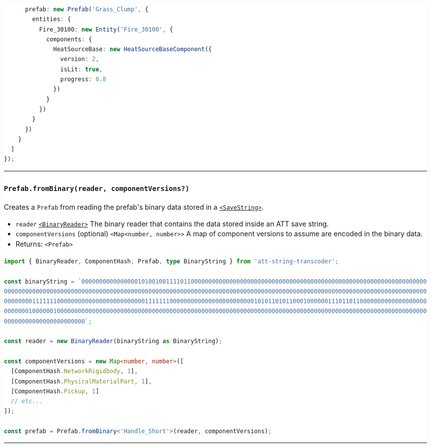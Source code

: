 ```ts
      prefab: new Prefab('Grass_Clump', {
        entities: {
          Fire_30100: new Entity('Fire_30100', {
            components: {
              HeatSourceBase: new HeatSourceBaseComponent({
                version: 2,
                isLit: true,
                progress: 0.8
              })
            }
          })
        }
      })
    }
  ]
});
```

---

### `Prefab.fromBinary(reader, componentVersions?)`

Creates a `Prefab` from reading the prefab's binary data stored in a [`<SaveString>`](./SaveString.md).

- `reader` [`<BinaryReader>`](./BinaryReader.md) The binary reader that contains the data stored inside an ATT save string.
- `componentVersions` (optional) `<Map<number, number>>` A map of component versions to assume are encoded in the binary data.
- Returns: `<Prefab>`

```ts
import { BinaryReader, ComponentHash, Prefab, type BinaryString } from 'att-string-transcoder';

const binaryString = `0000000000000000101001001111011000000000000000000000000000000000000000000000000000000000000000000000000000000000000000000000000000000000000000000000000000000000000000000000000000000000000000000000000000000000000000000000000000111111100000000000000000000000001111111000000000000000000000000101011010110001000000111011011000000000000000000000000001000000100000000000000000000000000000000000000000000000000000000000000000000000000000000000000000000000000000000000000000000000000000000`;

const reader = new BinaryReader(binaryString as BinaryString);

const componentVersions = new Map<number, number>([
  [ComponentHash.NetworkRigidbody, 1],
  [ComponentHash.PhysicalMaterialPart, 1],
  [ComponentHash.Pickup, 1]
  // etc...
]);

const prefab = Prefab.fromBinary<'Handle_Short'>(reader, componentVersions);
```

---